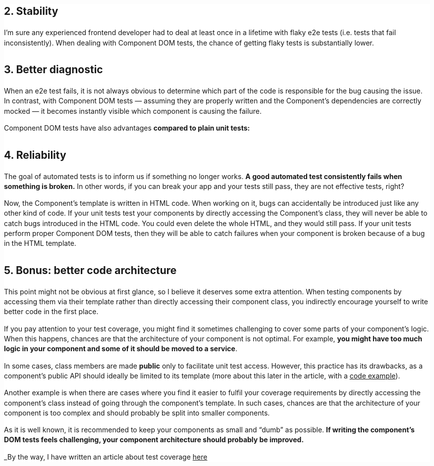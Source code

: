 2\. Stability
-------------

I’m sure any experienced frontend developer had to deal at least once in a lifetime with flaky e2e tests (i.e. tests that fail inconsistently). When dealing with Component DOM tests, the chance of getting flaky tests is substantially lower.

3\. Better diagnostic
---------------------

When an e2e test fails, it is not always obvious to determine which part of the code is responsible for the bug causing the issue. In contrast, with Component DOM tests — assuming they are properly written and the Component’s dependencies are correctly mocked — it becomes instantly visible which component is causing the failure.

Component DOM tests have also advantages **compared to plain unit tests:**

4\. Reliability
---------------

The goal of automated tests is to inform us if something no longer works. **A good automated test consistently fails when something is broken.** In other words, if you can break your app and your tests still pass, they are not effective tests, right?

Now, the Component’s template is written in HTML code. When working on it, bugs can accidentally be introduced just like any other kind of code. If your unit tests test your components by directly accessing the Component’s class, they will never be able to catch bugs introduced in the HTML code. You could even delete the whole HTML, and they would still pass. If your unit tests perform proper Component DOM tests, then they will be able to catch failures when your component is broken because of a bug in the HTML template.

5\. Bonus: better code architecture
-----------------------------------

This point might not be obvious at first glance, so I believe it deserves some extra attention. When testing components by accessing them via their template rather than directly accessing their component class, you indirectly encourage yourself to write better code in the first place.

If you pay attention to your test coverage, you might find it sometimes challenging to cover some parts of your component’s logic. When this happens, chances are that the architecture of your component is not optimal. For example, **you might have too much logic in your component and some of it should be moved to a service**.

In some cases, class members are made **public** only to facilitate unit test access. However, this practice has its drawbacks, as a component’s public API should ideally be limited to its template (more about this later in the article, with a [code example](#a48c)).

Another example is when there are cases where you find it easier to fulfil your coverage requirements by directly accessing the component’s class instead of going through the component’s template. In such cases, chances are that the architecture of your component is too complex and should probably be split into smaller components.

As it is well known, it is recommended to keep your components as small and “dumb” as possible. **If writing the component’s DOM tests feels challenging, your component architecture should probably be improved.**

_By the way, I have written an article about test coverage [here](https://medium.com/@borzifrancesco/why-i-set-my-unit-test-coverage-threshold-to-100-4c7138276053?source=post_page-----0d2256414c06--------------------------------)
